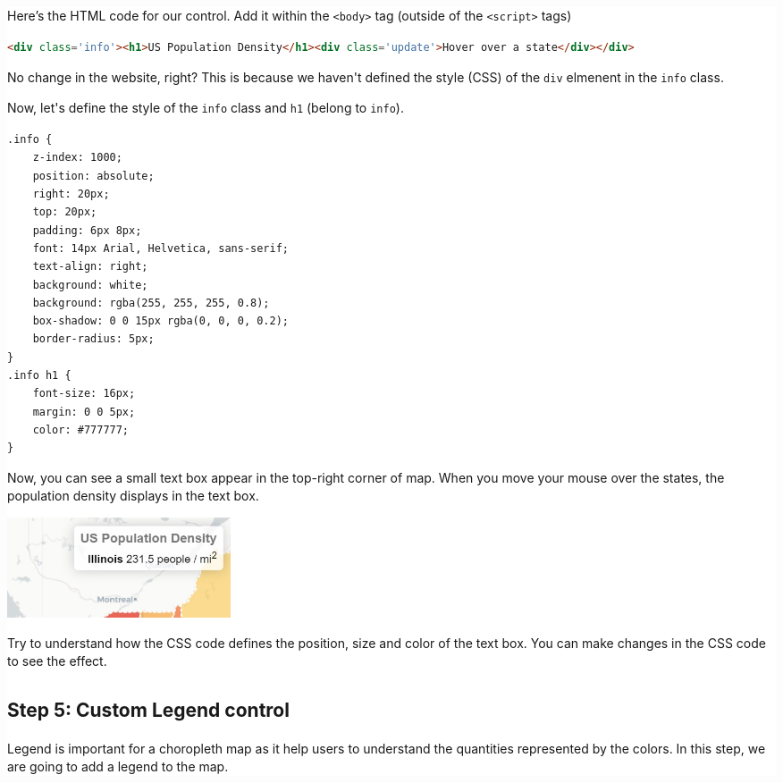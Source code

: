 Here’s the HTML code for our control. Add it within the `<body>` tag (outside of the `<script>` tags)
```html
<div class='info'><h1>US Population Density</h1><div class='update'>Hover over a state</div></div>

```
No change in the website, right? This is because we haven't defined the style (CSS) of the `div` elmenent in the `info` class.

Now, let's define the style of the `info` class and `h1` (belong to `info`).

```
.info {
    z-index: 1000;
    position: absolute;
    right: 20px;
    top: 20px;
    padding: 6px 8px;
    font: 14px Arial, Helvetica, sans-serif;
    text-align: right;
    background: white;
    background: rgba(255, 255, 255, 0.8);
    box-shadow: 0 0 15px rgba(0, 0, 0, 0.2);
    border-radius: 5px;
}
.info h1 {
    font-size: 16px;
    margin: 0 0 5px;
    color: #777777;
}
```
Now, you can see a small text box appear in the top-right corner of map. When you move your mouse over the states, the population density displays in the text box.

<img src="images/fig34.jpg" width="250">

Try to understand how the CSS code defines the position, size and color of the text box. You can make changes in the CSS code to see the effect.

## Step 5: Custom Legend control
Legend is important for a choropleth map as it help users to understand the quantities represented by the colors. In this step, we are going to add a legend to the map.
